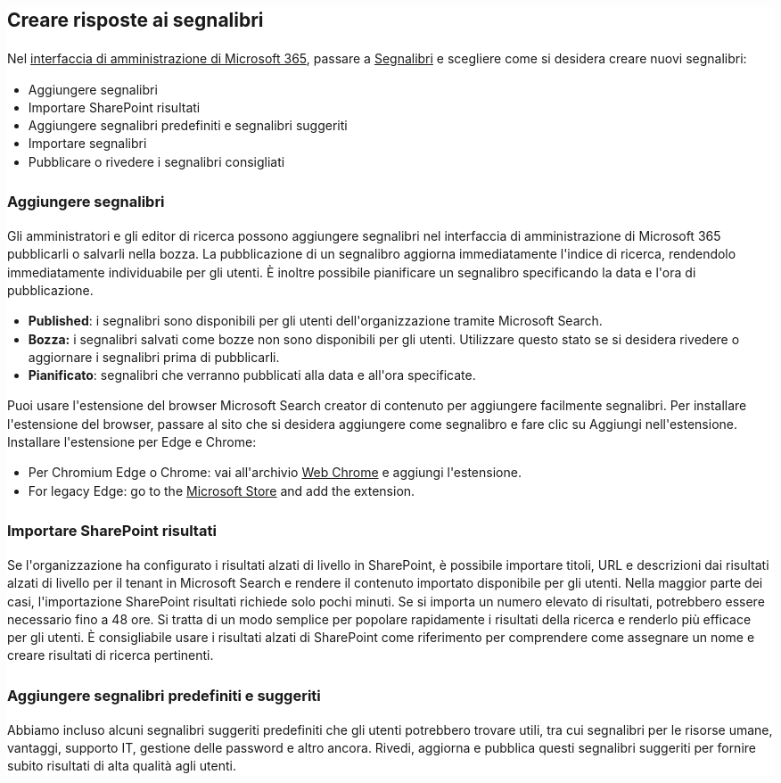 ## <a name="create-bookmark-answers"></a>Creare risposte ai segnalibri

Nel [interfaccia di amministrazione di Microsoft 365](https://admin.microsoft.com/), passare a [Segnalibri](https://admin.microsoft.com/Adminportal/Home#/MicrosoftSearch/bookmarks) e scegliere come si desidera creare nuovi segnalibri:

- Aggiungere segnalibri
- Importare SharePoint risultati
- Aggiungere segnalibri predefiniti e segnalibri suggeriti
- Importare segnalibri
- Pubblicare o rivedere i segnalibri consigliati

### <a name="add-bookmarks"></a>Aggiungere segnalibri

Gli amministratori e gli editor di ricerca possono aggiungere segnalibri nel interfaccia di amministrazione di Microsoft 365 pubblicarli o salvarli nella bozza. La pubblicazione di un segnalibro aggiorna immediatamente l'indice di ricerca, rendendolo immediatamente individuabile per gli utenti. È inoltre possibile pianificare un segnalibro specificando la data e l'ora di pubblicazione.

- **Published**: i segnalibri sono disponibili per gli utenti dell'organizzazione tramite Microsoft Search.
- **Bozza:** i segnalibri salvati come bozze non sono disponibili per gli utenti. Utilizzare questo stato se si desidera rivedere o aggiornare i segnalibri prima di pubblicarli.
- **Pianificato**: segnalibri che verranno pubblicati alla data e all'ora specificate.

Puoi usare l'estensione del browser Microsoft Search creator di contenuto per aggiungere facilmente segnalibri. Per installare l'estensione del browser, passare al sito che si desidera aggiungere come segnalibro e fare clic su Aggiungi nell'estensione.
Installare l'estensione per Edge e Chrome:

- Per Chromium Edge o Chrome: vai all'archivio [Web Chrome](https://chrome.google.com/webstore/detail/microsoft-search-content/nocnablpaoeecfmfnjoheefkogmleipm) e aggiungi l'estensione.
- For legacy Edge: go to the [Microsoft Store](https://www.microsoft.com/p/microsoft-search-content-creator/9nrqdbcbwq55?activetab=pivot:overviewtab) and add the extension.

### <a name="import-sharepoint-results"></a>Importare SharePoint risultati

Se l'organizzazione ha configurato i risultati alzati di livello in SharePoint, è possibile importare titoli, URL e descrizioni dai risultati alzati di livello per il tenant in Microsoft Search e rendere il contenuto importato disponibile per gli utenti. Nella maggior parte dei casi, l'importazione SharePoint risultati richiede solo pochi minuti. Se si importa un numero elevato di risultati, potrebbero essere necessario fino a 48 ore. Si tratta di un modo semplice per popolare rapidamente i risultati della ricerca e renderlo più efficace per gli utenti. È consigliabile usare i risultati alzati di SharePoint come riferimento per comprendere come assegnare un nome e creare risultati di ricerca pertinenti.

### <a name="add-default-and-suggested-bookmarks"></a>Aggiungere segnalibri predefiniti e suggeriti

Abbiamo incluso alcuni segnalibri suggeriti predefiniti che gli utenti potrebbero trovare utili, tra cui segnalibri per le risorse umane, vantaggi, supporto IT, gestione delle password e altro ancora. Rivedi, aggiorna e pubblica questi segnalibri suggeriti per fornire subito risultati di alta qualità agli utenti.
